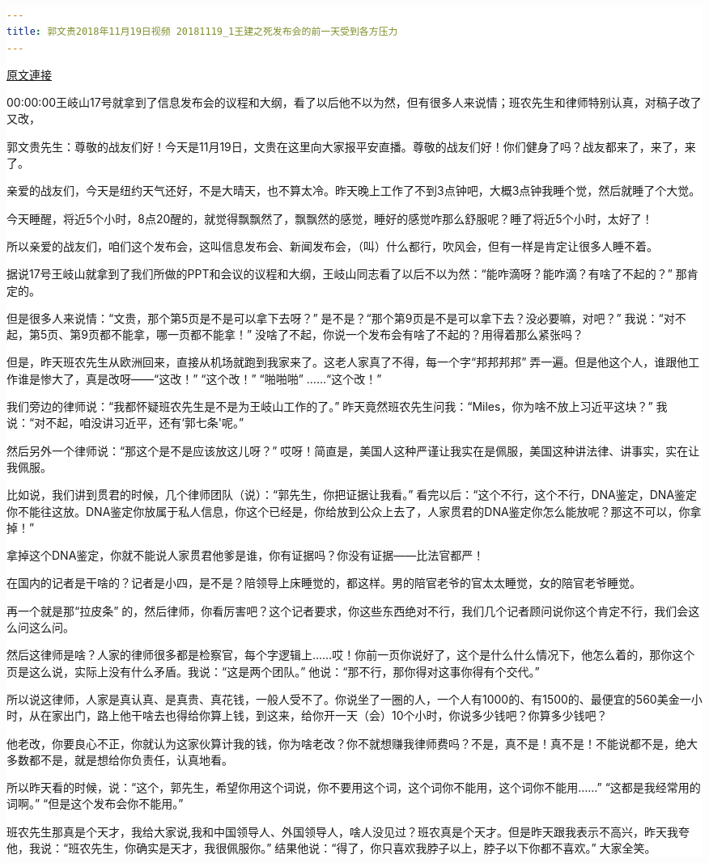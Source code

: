 ```yaml
---
title: 郭文贵2018年11月19日视频 20181119_1王建之死发布会的前一天受到各方压力
---
```


[原文連接](https://gnews.org/ThreadView/53478418)

00:00:00王岐山17号就拿到了信息发布会的议程和大纲，看了以后他不以为然，但有很多人来说情；班农先生和律师特别认真，对稿子改了又改，

郭文贵先生：尊敬的战友们好！今天是11月19日，文贵在这里向大家报平安直播。尊敬的战友们好！你们健身了吗？战友都来了，来了，来了。


亲爱的战友们，今天是纽约天气还好，不是大晴天，也不算太冷。昨天晚上工作了不到3点钟吧，大概3点钟我睡个觉，然后就睡了个大觉。


今天睡醒，将近5个小时，8点20醒的，就觉得飘飘然了，飘飘然的感觉，睡好的感觉咋那么舒服呢？睡了将近5个小时，太好了！


所以亲爱的战友们，咱们这个发布会，这叫信息发布会、新闻发布会，（叫）什么都行，吹风会，但有一样是肯定让很多人睡不着。


据说17号王岐山就拿到了我们所做的PPT和会议的议程和大纲，王岐山同志看了以后不以为然：“能咋滴呀？能咋滴？有啥了不起的？”  那肯定的。


但是很多人来说情：“文贵，那个第5页是不是可以拿下去呀？” 是不是？“那个第9页是不是可以拿下去？没必要嘛，对吧？” 我说：“对不起，第5页、第9页都不能拿，哪一页都不能拿！” 没啥了不起，你说一个发布会有啥了不起的？用得着那么紧张吗？


但是，昨天班农先生从欧洲回来，直接从机场就跑到我家来了。这老人家真了不得，每一个字“邦邦邦邦” 弄一遍。但是他这个人，谁跟他工作谁是惨大了，真是改呀——“这改！” “这个改！”  “啪啪啪” ……“这个改！” 


我们旁边的律师说：“我都怀疑班农先生是不是为王岐山工作的了。” 昨天竟然班农先生问我：“Miles，你为啥不放上习近平这块？” 我说：“对不起，咱没讲习近平，还有&lsquo;郭七条'呢。” 


然后另外一个律师说：“那这个是不是应该放这儿呀？” 哎呀！简直是，美国人这种严谨让我实在是佩服，美国这种讲法律、讲事实，实在让我佩服。


比如说，我们讲到贯君的时候，几个律师团队（说）：“郭先生，你把证据让我看。” 看完以后：“这个不行，这个不行，DNA鉴定，DNA鉴定你不能往这放。DNA鉴定你放属于私人信息，你这个已经是，你给放到公众上去了，人家贯君的DNA鉴定你怎么能放呢？那这不可以，你拿掉！” 


拿掉这个DNA鉴定，你就不能说人家贯君他爹是谁，你有证据吗？你没有证据——比法官都严！


在国内的记者是干啥的？记者是小四，是不是？陪领导上床睡觉的，都这样。男的陪官老爷的官太太睡觉，女的陪官老爷睡觉。


再一个就是那“拉皮条” 的，然后律师，你看厉害吧？这个记者要求，你这些东西绝对不行，我们几个记者顾问说你这个肯定不行，我们会这么问这么问。


然后这律师是啥？人家的律师很多都是检察官，每个字逻辑上……哎！你前一页你说好了，这个是什么什么情况下，他怎么着的，那你这个页是这么说，实际上没有什么矛盾。我说：“这是两个团队。” 他说：“那不行，那你得对这事你得有个交代。” 


所以说这律师，人家是真认真、是真贵、真花钱，一般人受不了。你说坐了一圈的人，一个人有1000的、有1500的、最便宜的560美金一小时，从在家出门，路上他干啥去也得给你算上钱，到这来，给你开一天（会）10个小时，你说多少钱吧？你算多少钱吧？


他老改，你要良心不正，你就认为这家伙算计我的钱，你为啥老改？你不就想赚我律师费吗？不是，真不是！真不是！不能说都不是，绝大多数都不是，就是想给你负责任，认真地看。


所以昨天看的时候，说：“这个，郭先生，希望你用这个词说，你不要用这个词，这个词你不能用，这个词你不能用……”  “这都是我经常用的词啊。”  “但是这个发布会你不能用。” 


班农先生那真是个天才，我给大家说,我和中国领导人、外国领导人，啥人没见过？班农真是个天才。但是昨天跟我表示不高兴，昨天我夸他，我说：“班农先生，你确实是天才，我很佩服你。”  结果他说：“得了，你只喜欢我脖子以上，脖子以下你都不喜欢。”  大家全笑。
